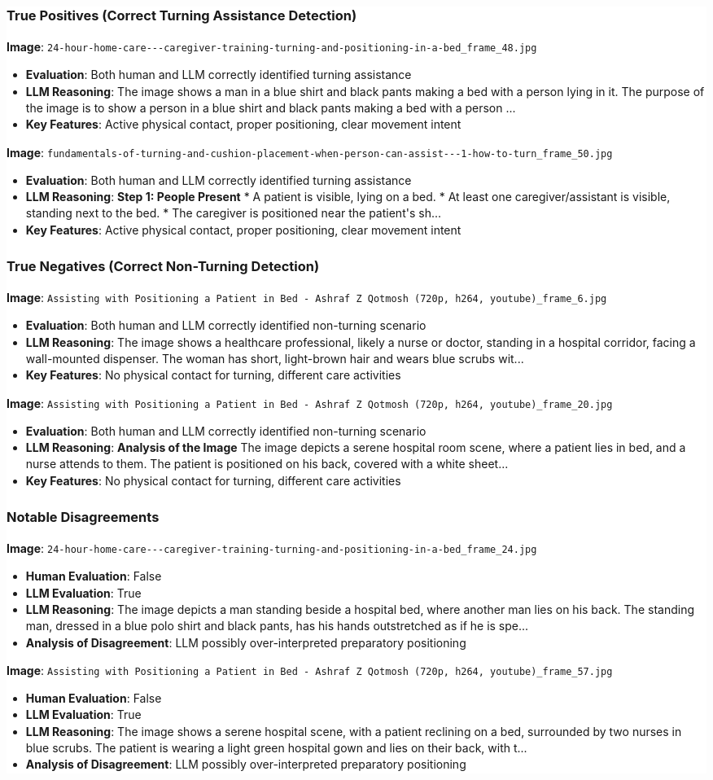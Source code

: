 ### True Positives (Correct Turning Assistance Detection)

**Image**: `24-hour-home-care---caregiver-training-turning-and-positioning-in-a-bed_frame_48.jpg`
- **Evaluation**: Both human and LLM correctly identified turning assistance
- **LLM Reasoning**:   The image shows a man in a blue shirt and black pants making a bed with a person lying in it. The purpose of the image is to show a person in a blue shirt and black pants making a bed with a person ...
- **Key Features**: Active physical contact, proper positioning, clear movement intent


**Image**: `fundamentals-of-turning-and-cushion-placement-when-person-can-assist---1-how-to-turn_frame_50.jpg`
- **Evaluation**: Both human and LLM correctly identified turning assistance
- **LLM Reasoning**:   **Step 1: People Present**  *   A patient is visible, lying on a bed. *   At least one caregiver/assistant is visible, standing next to the bed. *   The caregiver is positioned near the patient's sh...
- **Key Features**: Active physical contact, proper positioning, clear movement intent

### True Negatives (Correct Non-Turning Detection)

**Image**: `Assisting with Positioning a Patient in Bed - Ashraf Z Qotmosh (720p, h264, youtube)_frame_6.jpg`
- **Evaluation**: Both human and LLM correctly identified non-turning scenario
- **LLM Reasoning**:   The image shows a healthcare professional, likely a nurse or doctor, standing in a hospital corridor, facing a wall-mounted dispenser. The woman has short, light-brown hair and wears blue scrubs wit...
- **Key Features**: No physical contact for turning, different care activities


**Image**: `Assisting with Positioning a Patient in Bed - Ashraf Z Qotmosh (720p, h264, youtube)_frame_20.jpg`
- **Evaluation**: Both human and LLM correctly identified non-turning scenario
- **LLM Reasoning**:   **Analysis of the Image**  The image depicts a serene hospital room scene, where a patient lies in bed, and a nurse attends to them. The patient is positioned on his back, covered with a white sheet...
- **Key Features**: No physical contact for turning, different care activities

### Notable Disagreements

**Image**: `24-hour-home-care---caregiver-training-turning-and-positioning-in-a-bed_frame_24.jpg`
- **Human Evaluation**: False
- **LLM Evaluation**: True
- **LLM Reasoning**:   The image depicts a man standing beside a hospital bed, where another man lies on his back. The standing man, dressed in a blue polo shirt and black pants, has his hands outstretched as if he is spe...
- **Analysis of Disagreement**: LLM possibly over-interpreted preparatory positioning


**Image**: `Assisting with Positioning a Patient in Bed - Ashraf Z Qotmosh (720p, h264, youtube)_frame_57.jpg`
- **Human Evaluation**: False
- **LLM Evaluation**: True
- **LLM Reasoning**:   The image shows a serene hospital scene, with a patient reclining on a bed, surrounded by two nurses in blue scrubs. The patient is wearing a light green hospital gown and lies on their back, with t...
- **Analysis of Disagreement**: LLM possibly over-interpreted preparatory positioning
